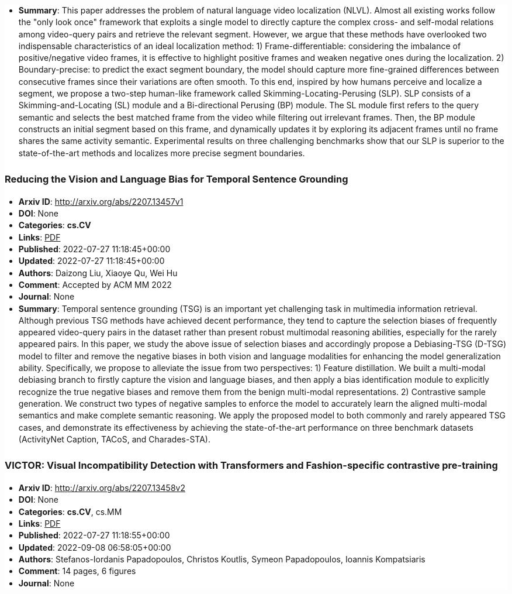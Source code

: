 - **Summary**: This paper addresses the problem of natural language video localization (NLVL). Almost all existing works follow the "only look once" framework that exploits a single model to directly capture the complex cross- and self-modal relations among video-query pairs and retrieve the relevant segment. However, we argue that these methods have overlooked two indispensable characteristics of an ideal localization method: 1) Frame-differentiable: considering the imbalance of positive/negative video frames, it is effective to highlight positive frames and weaken negative ones during the localization. 2) Boundary-precise: to predict the exact segment boundary, the model should capture more fine-grained differences between consecutive frames since their variations are often smooth. To this end, inspired by how humans perceive and localize a segment, we propose a two-step human-like framework called Skimming-Locating-Perusing (SLP). SLP consists of a Skimming-and-Locating (SL) module and a Bi-directional Perusing (BP) module. The SL module first refers to the query semantic and selects the best matched frame from the video while filtering out irrelevant frames. Then, the BP module constructs an initial segment based on this frame, and dynamically updates it by exploring its adjacent frames until no frame shares the same activity semantic. Experimental results on three challenging benchmarks show that our SLP is superior to the state-of-the-art methods and localizes more precise segment boundaries.



### Reducing the Vision and Language Bias for Temporal Sentence Grounding
- **Arxiv ID**: http://arxiv.org/abs/2207.13457v1
- **DOI**: None
- **Categories**: **cs.CV**
- **Links**: [PDF](http://arxiv.org/pdf/2207.13457v1)
- **Published**: 2022-07-27 11:18:45+00:00
- **Updated**: 2022-07-27 11:18:45+00:00
- **Authors**: Daizong Liu, Xiaoye Qu, Wei Hu
- **Comment**: Accepted by ACM MM 2022
- **Journal**: None
- **Summary**: Temporal sentence grounding (TSG) is an important yet challenging task in multimedia information retrieval. Although previous TSG methods have achieved decent performance, they tend to capture the selection biases of frequently appeared video-query pairs in the dataset rather than present robust multimodal reasoning abilities, especially for the rarely appeared pairs. In this paper, we study the above issue of selection biases and accordingly propose a Debiasing-TSG (D-TSG) model to filter and remove the negative biases in both vision and language modalities for enhancing the model generalization ability. Specifically, we propose to alleviate the issue from two perspectives: 1) Feature distillation. We built a multi-modal debiasing branch to firstly capture the vision and language biases, and then apply a bias identification module to explicitly recognize the true negative biases and remove them from the benign multi-modal representations. 2) Contrastive sample generation. We construct two types of negative samples to enforce the model to accurately learn the aligned multi-modal semantics and make complete semantic reasoning. We apply the proposed model to both commonly and rarely appeared TSG cases, and demonstrate its effectiveness by achieving the state-of-the-art performance on three benchmark datasets (ActivityNet Caption, TACoS, and Charades-STA).



### VICTOR: Visual Incompatibility Detection with Transformers and Fashion-specific contrastive pre-training
- **Arxiv ID**: http://arxiv.org/abs/2207.13458v2
- **DOI**: None
- **Categories**: **cs.CV**, cs.MM
- **Links**: [PDF](http://arxiv.org/pdf/2207.13458v2)
- **Published**: 2022-07-27 11:18:55+00:00
- **Updated**: 2022-09-08 06:58:05+00:00
- **Authors**: Stefanos-Iordanis Papadopoulos, Christos Koutlis, Symeon Papadopoulos, Ioannis Kompatsiaris
- **Comment**: 14 pages, 6 figures
- **Journal**: None